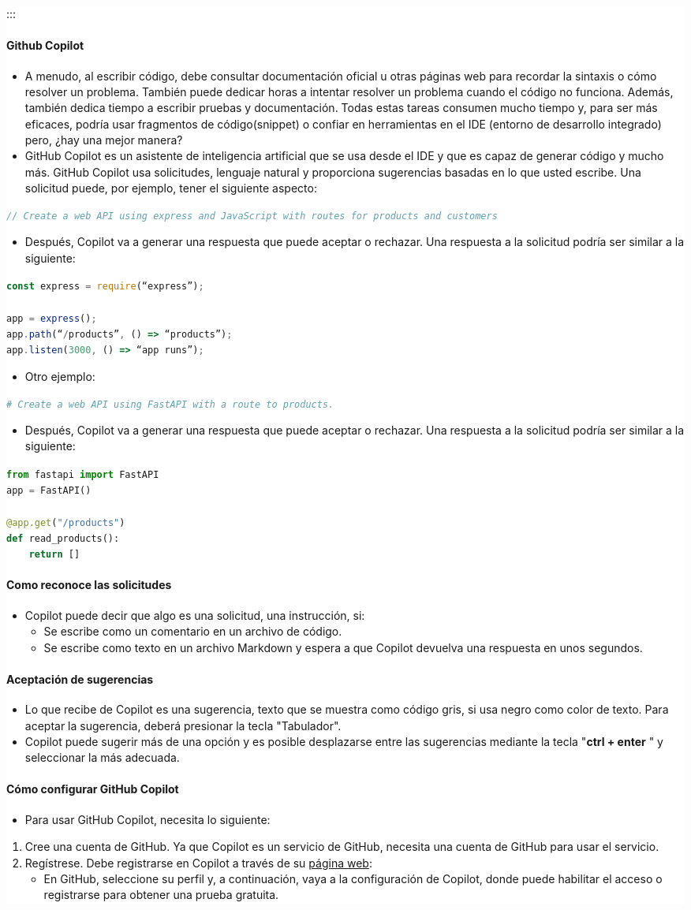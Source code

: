 :::


#### Github Copilot
- A menudo, al escribir código, debe consultar documentación oficial u otras páginas web para recordar la sintaxis o cómo resolver un problema. También puede dedicar horas a intentar resolver un problema cuando el código no funciona. Además, también dedica tiempo a escribir pruebas y documentación. Todas estas tareas consumen mucho tiempo y, para ser más eficaces, podría usar fragmentos de código(snippet) o confiar en herramientas en el IDE (entorno de desarrollo integrado) pero, ¿hay una mejor manera?
- GitHub Copilot es un asistente de inteligencia artificial que se usa desde el IDE y que es capaz de generar código y mucho más. GitHub Copilot usa solicitudes, lenguaje natural y proporciona sugerencias basadas en lo que usted escribe. Una solicitud puede, por ejemplo, tener el siguiente aspecto:

```js
// Create a web API using express and JavaScript with routes for products and customers
```

- Después, Copilot va a generar una respuesta que puede aceptar o rechazar. Una respuesta a la solicitud podría ser similar a la siguiente:

```js
const express = require(“express”);

app = express();
app.path(“/products”, () => “products”);
app.listen(3000, () => “app runs”);

```

- Otro ejemplo:


```python
# Create a web API using FastAPI with a route to products.
```
- Después, Copilot va a generar una respuesta que puede aceptar o rechazar. Una respuesta a la solicitud podría ser similar a la siguiente:

```python
from fastapi import FastAPI
app = FastAPI()

@app.get("/products")
def read_products():
    return []

```
#### Como reconoce las solicitudes
- Copilot puede decir que algo es una solicitud, una instrucción, si:
   - Se escribe como un comentario en un archivo de código.
   - Se escribe como texto en un archivo Markdown y espera a que Copilot devuelva una respuesta en unos segundos.
#### Aceptación de sugerencias
- Lo que recibe de Copilot es una sugerencia, texto que se muestra como código gris, si usa negro como color de texto. Para aceptar la sugerencia, deberá presionar la tecla "Tabulador".
- Copilot puede sugerir más de una opción y es posible desplazarse entre las sugerencias mediante la tecla "**ctrl +  enter** " y seleccionar la más adecuada.
#### Cómo configurar GitHub Copilot
- Para usar GitHub Copilot, necesita lo siguiente:
1. Cree una cuenta de GitHub. Ya que Copilot es un servicio de GitHub, necesita una cuenta de GitHub para usar el servicio.
2. Regístrese. Debe registrarse en Copilot a través de su [página web](https://github.com/settings/copilot):
     - En GitHub, seleccione su perfil y, a continuación, vaya a la configuración de Copilot, donde puede habilitar el acceso o registrarse para obtener una prueba gratuita.
